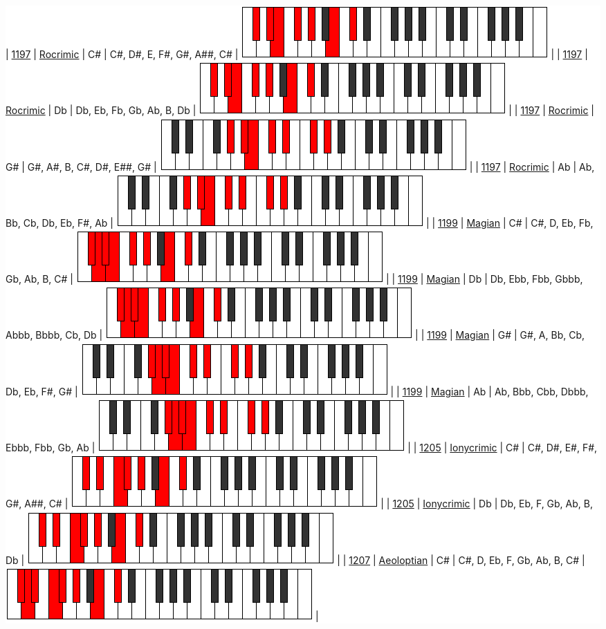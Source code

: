 | [1197](https://ianring.com/musictheory/scales/1197) | [Rocrimic](ModeCSharpRocrimic.md) | C# | C#, D#, E, F#, G#, A##, C# | ![ModeCSharpRocrimic](ModeCSharpRocrimic.png) |
| [1197](https://ianring.com/musictheory/scales/1197) | [Rocrimic](ModeDFlatRocrimic.md) | Db | Db, Eb, Fb, Gb, Ab, B, Db | ![ModeDFlatRocrimic](ModeDFlatRocrimic.png) |
| [1197](https://ianring.com/musictheory/scales/1197) | [Rocrimic](ModeGSharpRocrimic.md) | G# | G#, A#, B, C#, D#, E##, G# | ![ModeGSharpRocrimic](ModeGSharpRocrimic.png) |
| [1197](https://ianring.com/musictheory/scales/1197) | [Rocrimic](ModeAFlatRocrimic.md) | Ab | Ab, Bb, Cb, Db, Eb, F#, Ab | ![ModeAFlatRocrimic](ModeAFlatRocrimic.png) |
| [1199](https://ianring.com/musictheory/scales/1199) | [Magian](ModeCSharpMagian.md) | C# | C#, D, Eb, Fb, Gb, Ab, B, C# | ![ModeCSharpMagian](ModeCSharpMagian.png) |
| [1199](https://ianring.com/musictheory/scales/1199) | [Magian](ModeDFlatMagian.md) | Db | Db, Ebb, Fbb, Gbbb, Abbb, Bbbb, Cb, Db | ![ModeDFlatMagian](ModeDFlatMagian.png) |
| [1199](https://ianring.com/musictheory/scales/1199) | [Magian](ModeGSharpMagian.md) | G# | G#, A, Bb, Cb, Db, Eb, F#, G# | ![ModeGSharpMagian](ModeGSharpMagian.png) |
| [1199](https://ianring.com/musictheory/scales/1199) | [Magian](ModeAFlatMagian.md) | Ab | Ab, Bbb, Cbb, Dbbb, Ebbb, Fbb, Gb, Ab | ![ModeAFlatMagian](ModeAFlatMagian.png) |
| [1205](https://ianring.com/musictheory/scales/1205) | [Ionycrimic](ModeCSharpIonycrimic.md) | C# | C#, D#, E#, F#, G#, A##, C# | ![ModeCSharpIonycrimic](ModeCSharpIonycrimic.png) |
| [1205](https://ianring.com/musictheory/scales/1205) | [Ionycrimic](ModeDFlatIonycrimic.md) | Db | Db, Eb, F, Gb, Ab, B, Db | ![ModeDFlatIonycrimic](ModeDFlatIonycrimic.png) |
| [1207](https://ianring.com/musictheory/scales/1207) | [Aeoloptian](ModeCSharpAeoloptian.md) | C# | C#, D, Eb, F, Gb, Ab, B, C# | ![ModeCSharpAeoloptian](ModeCSharpAeoloptian.png) |